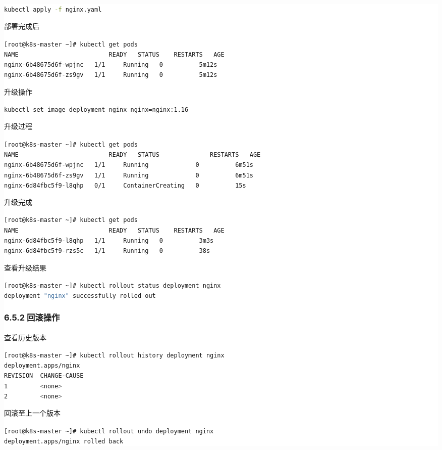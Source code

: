 ```bash
kubectl apply -f nginx.yaml
```

部署完成后

```bash
[root@k8s-master ~]# kubectl get pods
NAME                         READY   STATUS    RESTARTS   AGE
nginx-6b48675d6f-wpjnc   1/1     Running   0          5m12s
nginx-6b48675d6f-zs9gv   1/1     Running   0          5m12s
```

升级操作

```bash
kubectl set image deployment nginx nginx=nginx:1.16
```

升级过程

```bash
[root@k8s-master ~]# kubectl get pods
NAME                         READY   STATUS              RESTARTS   AGE
nginx-6b48675d6f-wpjnc   1/1     Running             0          6m51s
nginx-6b48675d6f-zs9gv   1/1     Running             0          6m51s
nginx-6d84fbc5f9-l8qhp   0/1     ContainerCreating   0          15s
```

升级完成

```bash
[root@k8s-master ~]# kubectl get pods
NAME                         READY   STATUS    RESTARTS   AGE
nginx-6d84fbc5f9-l8qhp   1/1     Running   0          3m3s
nginx-6d84fbc5f9-rzs5c   1/1     Running   0          38s
```

查看升级结果

```bash
[root@k8s-master ~]# kubectl rollout status deployment nginx
deployment "nginx" successfully rolled out
```

### 6.5.2 回滚操作

查看历史版本

```bash
[root@k8s-master ~]# kubectl rollout history deployment nginx
deployment.apps/nginx
REVISION  CHANGE-CAUSE
1         <none>
2         <none>
```

回滚至上一个版本

```bash
[root@k8s-master ~]# kubectl rollout undo deployment nginx
deployment.apps/nginx rolled back
```
